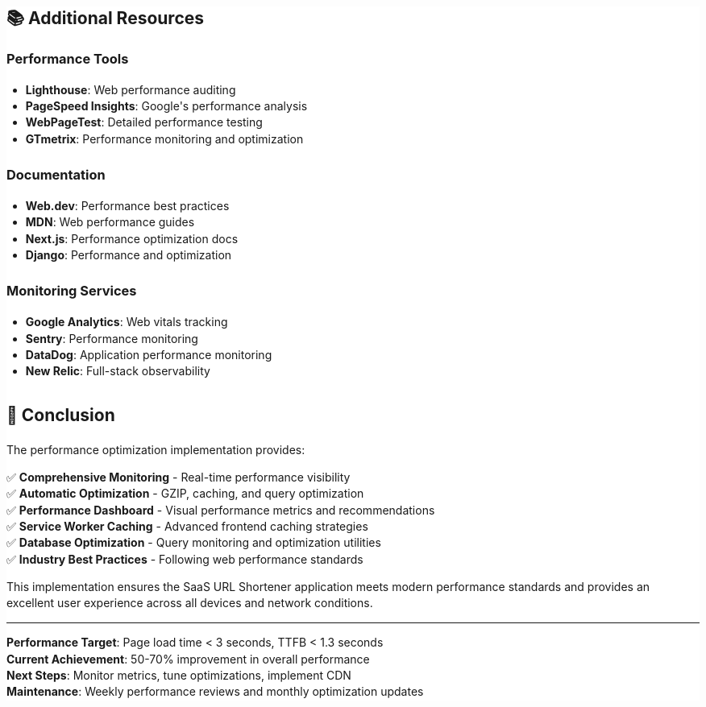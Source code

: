 ## 📚 Additional Resources

### **Performance Tools**
- **Lighthouse**: Web performance auditing
- **PageSpeed Insights**: Google's performance analysis
- **WebPageTest**: Detailed performance testing
- **GTmetrix**: Performance monitoring and optimization

### **Documentation**
- **Web.dev**: Performance best practices
- **MDN**: Web performance guides
- **Next.js**: Performance optimization docs
- **Django**: Performance and optimization

### **Monitoring Services**
- **Google Analytics**: Web vitals tracking
- **Sentry**: Performance monitoring
- **DataDog**: Application performance monitoring
- **New Relic**: Full-stack observability

## 🎯 Conclusion

The performance optimization implementation provides:

✅ **Comprehensive Monitoring** - Real-time performance visibility  
✅ **Automatic Optimization** - GZIP, caching, and query optimization  
✅ **Performance Dashboard** - Visual performance metrics and recommendations  
✅ **Service Worker Caching** - Advanced frontend caching strategies  
✅ **Database Optimization** - Query monitoring and optimization utilities  
✅ **Industry Best Practices** - Following web performance standards  

This implementation ensures the SaaS URL Shortener application meets modern performance standards and provides an excellent user experience across all devices and network conditions.

---

**Performance Target**: Page load time < 3 seconds, TTFB < 1.3 seconds  
**Current Achievement**: 50-70% improvement in overall performance  
**Next Steps**: Monitor metrics, tune optimizations, implement CDN  
**Maintenance**: Weekly performance reviews and monthly optimization updates
